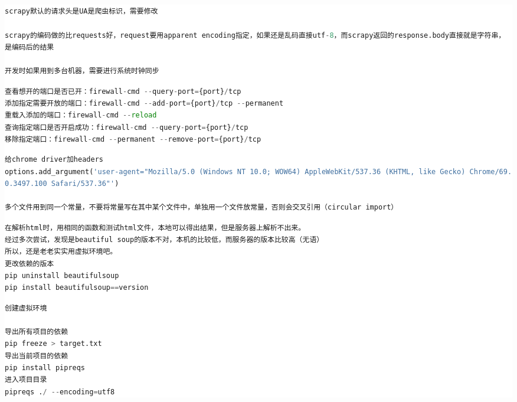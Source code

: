 

```python 
scrapy默认的请求头是UA是爬虫标识，需要修改

scrapy的编码做的比requests好，request要用apparent encoding指定，如果还是乱码直接utf-8，而scrapy返回的response.body直接就是字符串，是编码后的结果

开发时如果用到多台机器，需要进行系统时钟同步
```



```python
查看想开的端口是否已开：firewall-cmd --query-port={port}/tcp
添加指定需要开放的端口：firewall-cmd --add-port={port}/tcp --permanent
重载入添加的端口：firewall-cmd --reload
查询指定端口是否开启成功：firewall-cmd --query-port={port}/tcp
移除指定端口：firewall-cmd --permanent --remove-port={port}/tcp


```





```python
给chrome driver加headers
options.add_argument('user-agent="Mozilla/5.0 (Windows NT 10.0; WOW64) AppleWebKit/537.36 (KHTML, like Gecko) Chrome/69.0.3497.100 Safari/537.36"')

多个文件用到同一个常量，不要将常量写在其中某个文件中，单独用一个文件放常量，否则会交叉引用（circular import）
```





```python
在解析html时，用相同的函数和测试html文件，本地可以得出结果，但是服务器上解析不出来。
经过多次尝试，发现是beautiful soup的版本不对，本机的比较低，而服务器的版本比较高（无语）
所以，还是老老实实用虚拟环境吧。
更改依赖的版本
pip uninstall beautifulsoup
pip install beautifulsoup==version
```



```python
创建虚拟环境

导出所有项目的依赖
pip freeze > target.txt
导出当前项目的依赖
pip install pipreqs
进入项目目录
pipreqs ./ --encoding=utf8
```

